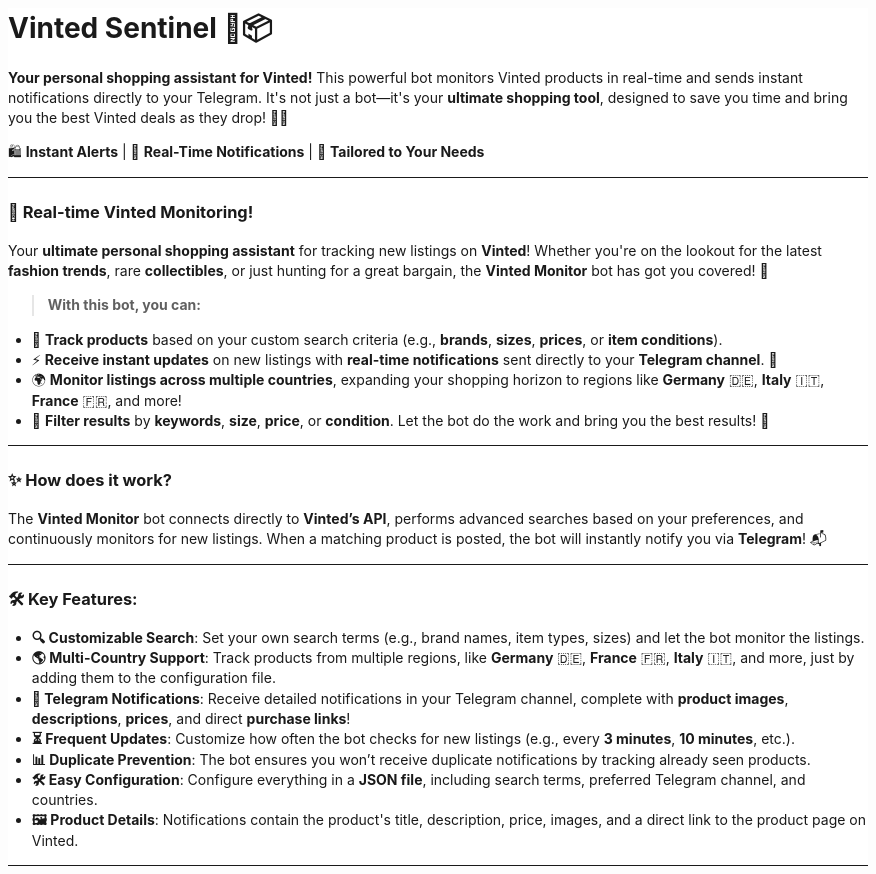 # Vinted Sentinel 🚀📦

**Your personal shopping assistant for Vinted!** This powerful bot monitors Vinted products in real-time and sends instant notifications directly to your Telegram. It's not just a bot—it's your **ultimate shopping tool**, designed to save you time and bring you the best Vinted deals as they drop! 🎉💥

🛍️ **Instant Alerts** | 📲 **Real-Time Notifications** | 🎯 **Tailored to Your Needs**

---

### 📣 **Real-time Vinted Monitoring!**

Your **ultimate personal shopping assistant** for tracking new listings on **Vinted**! Whether you're on the lookout for the latest **fashion trends**, rare **collectibles**, or just hunting for a great bargain, the **Vinted Monitor** bot has got you covered! 🌟

> **With this bot, you can:**
- 🔎 **Track products** based on your custom search criteria (e.g., **brands**, **sizes**, **prices**, or **item conditions**).
- ⚡ **Receive instant updates** on new listings with **real-time notifications** sent directly to your **Telegram channel**. 📲
- 🌍 **Monitor listings across multiple countries**, expanding your shopping horizon to regions like **Germany** 🇩🇪, **Italy** 🇮🇹, **France** 🇫🇷, and more!
- 🔄 **Filter results** by **keywords**, **size**, **price**, or **condition**. Let the bot do the work and bring you the best results! 🎯

---

### ✨ **How does it work?**

The **Vinted Monitor** bot connects directly to **Vinted’s API**, performs advanced searches based on your preferences, and continuously monitors for new listings. When a matching product is posted, the bot will instantly notify you via **Telegram**! 📬

---

### 🛠️ **Key Features:**
- **🔍 Customizable Search**: Set your own search terms (e.g., brand names, item types, sizes) and let the bot monitor the listings.
- **🌎 Multi-Country Support**: Track products from multiple regions, like **Germany** 🇩🇪, **France** 🇫🇷, **Italy** 🇮🇹, and more, just by adding them to the configuration file.
- **📲 Telegram Notifications**: Receive detailed notifications in your Telegram channel, complete with **product images**, **descriptions**, **prices**, and direct **purchase links**!
- **⏳ Frequent Updates**: Customize how often the bot checks for new listings (e.g., every **3 minutes**, **10 minutes**, etc.).
- **📊 Duplicate Prevention**: The bot ensures you won’t receive duplicate notifications by tracking already seen products.
- **🛠️ Easy Configuration**: Configure everything in a **JSON file**, including search terms, preferred Telegram channel, and countries.
- **🖼️ Product Details**: Notifications contain the product's title, description, price, images, and a direct link to the product page on Vinted.

---